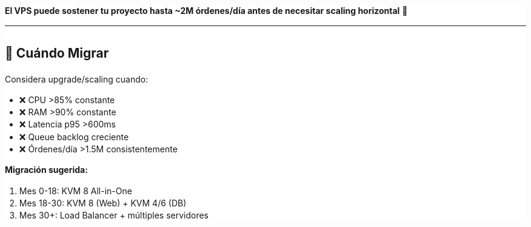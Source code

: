 **El VPS puede sostener tu proyecto hasta ~2M órdenes/día antes de necesitar scaling horizontal** 🚀

---

## 🔄 Cuándo Migrar

Considera upgrade/scaling cuando:
- ❌ CPU >85% constante
- ❌ RAM >90% constante
- ❌ Latencia p95 >600ms
- ❌ Queue backlog creciente
- ❌ Órdenes/día >1.5M consistentemente

**Migración sugerida:**
1. Mes 0-18: KVM 8 All-in-One
2. Mes 18-30: KVM 8 (Web) + KVM 4/6 (DB)
3. Mes 30+: Load Balancer + múltiples servidores
